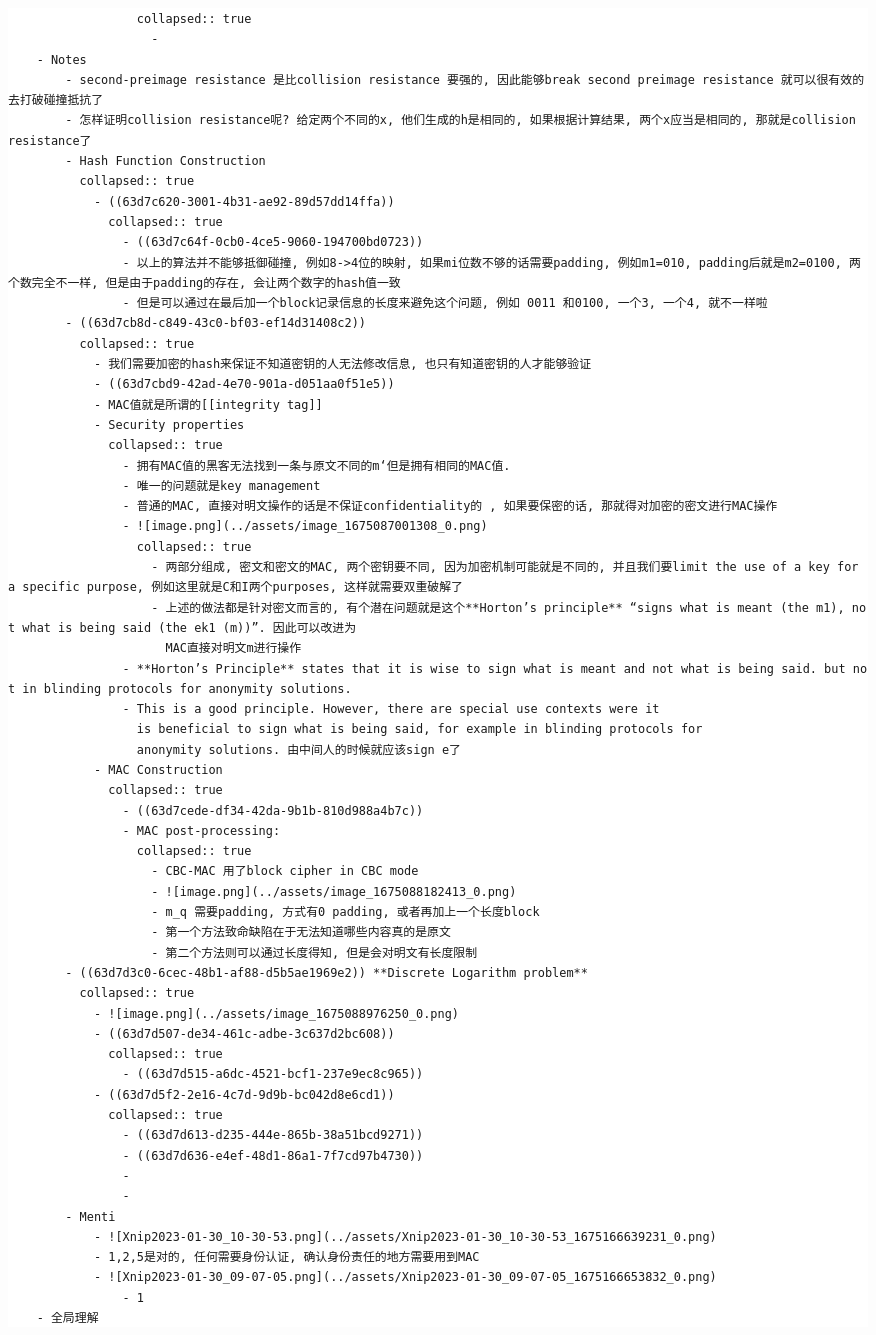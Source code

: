 					  collapsed:: true
						-
		- Notes
			- second-preimage resistance 是比collision resistance 要强的, 因此能够break second preimage resistance 就可以很有效的去打破碰撞抵抗了
			- 怎样证明collision resistance呢? 给定两个不同的x, 他们生成的h是相同的, 如果根据计算结果, 两个x应当是相同的, 那就是collision resistance了
			- Hash Function Construction
			  collapsed:: true
				- ((63d7c620-3001-4b31-ae92-89d57dd14ffa))
				  collapsed:: true
					- ((63d7c64f-0cb0-4ce5-9060-194700bd0723))
					- 以上的算法并不能够抵御碰撞, 例如8->4位的映射, 如果mi位数不够的话需要padding, 例如m1=010, padding后就是m2=0100, 两个数完全不一样, 但是由于padding的存在, 会让两个数字的hash值一致
					- 但是可以通过在最后加一个block记录信息的长度来避免这个问题, 例如 0011 和0100, 一个3, 一个4, 就不一样啦
			- ((63d7cb8d-c849-43c0-bf03-ef14d31408c2))
			  collapsed:: true
				- 我们需要加密的hash来保证不知道密钥的人无法修改信息, 也只有知道密钥的人才能够验证
				- ((63d7cbd9-42ad-4e70-901a-d051aa0f51e5))
				- MAC值就是所谓的[[integrity tag]]
				- Security properties
				  collapsed:: true
					- 拥有MAC值的黑客无法找到一条与原文不同的m‘但是拥有相同的MAC值.
					- 唯一的问题就是key management
					- 普通的MAC, 直接对明文操作的话是不保证confidentiality的 , 如果要保密的话, 那就得对加密的密文进行MAC操作
					- ![image.png](../assets/image_1675087001308_0.png)
					  collapsed:: true
						- 两部分组成, 密文和密文的MAC, 两个密钥要不同, 因为加密机制可能就是不同的, 并且我们要limit the use of a key for a specific purpose, 例如这里就是C和I两个purposes, 这样就需要双重破解了
						- 上述的做法都是针对密文而言的, 有个潜在问题就是这个**Horton’s principle** “signs what is meant (the m1), not what is being said (the ek1 (m))”. 因此可以改进为
						  MAC直接对明文m进行操作
					- **Horton’s Principle** states that it is wise to sign what is meant and not what is being said. but not in blinding protocols for anonymity solutions.
					- This is a good principle. However, there are special use contexts were it
					  is beneficial to sign what is being said, for example in blinding protocols for
					  anonymity solutions. 由中间人的时候就应该sign e了
				- MAC Construction
				  collapsed:: true
					- ((63d7cede-df34-42da-9b1b-810d988a4b7c))
					- MAC post-processing:
					  collapsed:: true
						- CBC-MAC 用了block cipher in CBC mode
						- ![image.png](../assets/image_1675088182413_0.png)
						- m_q 需要padding, 方式有0 padding, 或者再加上一个长度block
						- 第一个方法致命缺陷在于无法知道哪些内容真的是原文
						- 第二个方法则可以通过长度得知, 但是会对明文有长度限制
			- ((63d7d3c0-6cec-48b1-af88-d5b5ae1969e2)) **Discrete Logarithm problem**
			  collapsed:: true
				- ![image.png](../assets/image_1675088976250_0.png)
				- ((63d7d507-de34-461c-adbe-3c637d2bc608))
				  collapsed:: true
					- ((63d7d515-a6dc-4521-bcf1-237e9ec8c965))
				- ((63d7d5f2-2e16-4c7d-9d9b-bc042d8e6cd1))
				  collapsed:: true
					- ((63d7d613-d235-444e-865b-38a51bcd9271))
					- ((63d7d636-e4ef-48d1-86a1-7f7cd97b4730))
					-
					-
			- Menti
				- ![Xnip2023-01-30_10-30-53.png](../assets/Xnip2023-01-30_10-30-53_1675166639231_0.png)
				- 1,2,5是对的, 任何需要身份认证, 确认身份责任的地方需要用到MAC
				- ![Xnip2023-01-30_09-07-05.png](../assets/Xnip2023-01-30_09-07-05_1675166653832_0.png)
					- 1
		- 全局理解